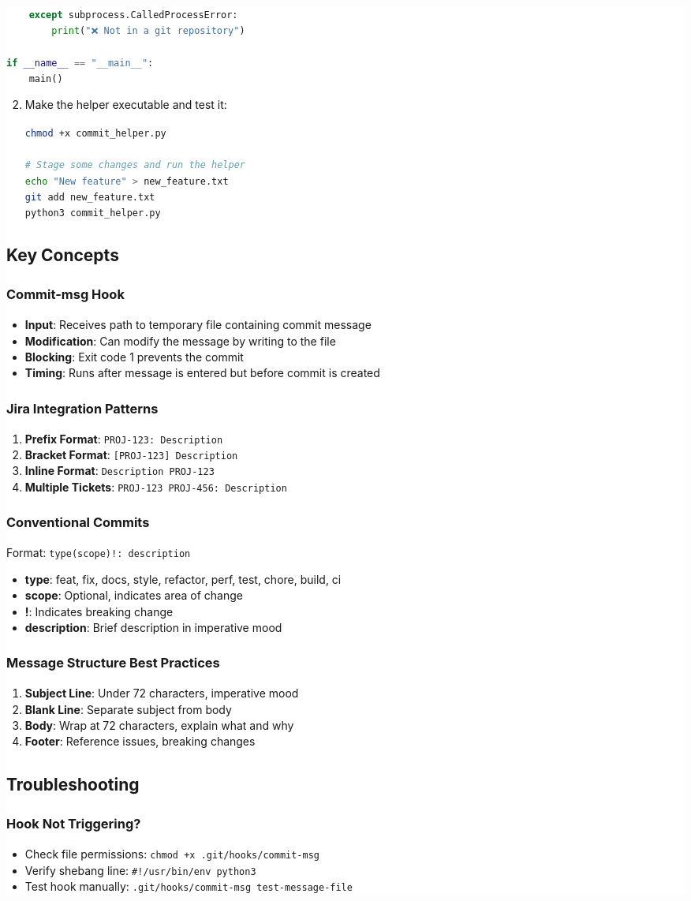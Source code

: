    ```python
       except subprocess.CalledProcessError:
           print("❌ Not in a git repository")
   
   if __name__ == "__main__":
       main()
   ```

2. Make the helper executable and test it:
   ```bash
   chmod +x commit_helper.py
   
   # Stage some changes and run the helper
   echo "New feature" > new_feature.txt
   git add new_feature.txt
   python3 commit_helper.py
   ```

## Key Concepts

### Commit-msg Hook

- **Input**: Receives path to temporary file containing commit message
- **Modification**: Can modify the message by writing to the file
- **Blocking**: Exit code 1 prevents the commit
- **Timing**: Runs after message is entered but before commit is created

### Jira Integration Patterns

1. **Prefix Format**: `PROJ-123: Description`
2. **Bracket Format**: `[PROJ-123] Description`
3. **Inline Format**: `Description PROJ-123`
4. **Multiple Tickets**: `PROJ-123 PROJ-456: Description`

### Conventional Commits

Format: `type(scope)!: description`

- **type**: feat, fix, docs, style, refactor, perf, test, chore, build, ci
- **scope**: Optional, indicates area of change
- **!**: Indicates breaking change
- **description**: Brief description in imperative mood

### Message Structure Best Practices

1. **Subject Line**: Under 72 characters, imperative mood
2. **Blank Line**: Separate subject from body
3. **Body**: Wrap at 72 characters, explain what and why
4. **Footer**: Reference issues, breaking changes

## Troubleshooting

### Hook Not Triggering?
- Check file permissions: `chmod +x .git/hooks/commit-msg`
- Verify shebang line: `#!/usr/bin/env python3`
- Test hook manually: `.git/hooks/commit-msg test-message-file`
